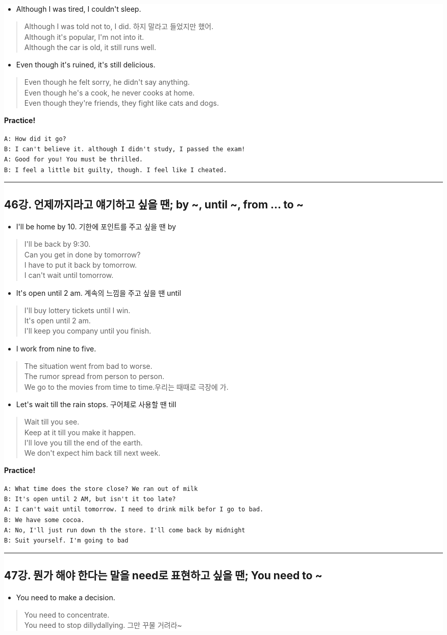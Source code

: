 - Although I was tired, I couldn't sleep.
> Although I was told not to, I did. 하지 말라고 들었지만 했어.<br>
> Although it's popular, I'm not into it.<br>
> Although the car is old, it still runs well.<br>

- Even though it's ruined, it's still delicious.
> Even though he felt sorry, he didn't say anything.<br>
> Even though he's a cook, he never cooks at home.<br>
> Even though they're friends, they fight like cats and dogs.<br>

**Practice!**

    A: How did it go?
    B: I can't believe it. although I didn't study, I passed the exam!
    A: Good for you! You must be thrilled.
    B: I feel a little bit guilty, though. I feel like I cheated.

***

## 46강. 언제까지라고 얘기하고 싶을 땐; by ~, until ~, from ... to ~
- I'll be home by 10. 기한에 포인트를 주고 싶을 땐 by
> I'll be back by 9:30.<br>
> Can you get in done by tomorrow?<br>
> I have to put it back by tomorrow.<br>
> I can't wait until tomorrow.<br>

- It's open until 2 am. 계속의 느낌을 주고 싶을 땐 until
> I'll buy lottery tickets until I win.<br>
> It's open until 2 am.<br>
> I'll keep you company until you finish.<br>

- I work from nine to five.
> The situation went from bad to worse.<br>
> The rumor spread from person to person.<br>
> We go to the movies from time to time.우리는 때때로 극장에 가.<br>

- Let's wait till the rain stops. 구어체로 사용할 땐 till
> Wait till you see.<br>
> Keep at it till you make it happen.<br>
> I'll love you till the end of the earth.<br>
> We don't expect him back till next week.<br>

**Practice!**

    A: What time does the store close? We ran out of milk
    B: It's open until 2 AM, but isn't it too late?
    A: I can't wait until tomorrow. I need to drink milk befor I go to bad.
    B: We have some cocoa.
    A: No, I'll just run down th the store. I'll come back by midnight
    B: Suit yourself. I'm going to bad

***

## 47강. 뭔가 해야 한다는 말을 need로 표현하고 싶을 땐; You need to ~
- You need to make a decision.
> You need to concentrate.<br>
> You need to stop dillydallying. 그만 꾸물 거려라~<br>
